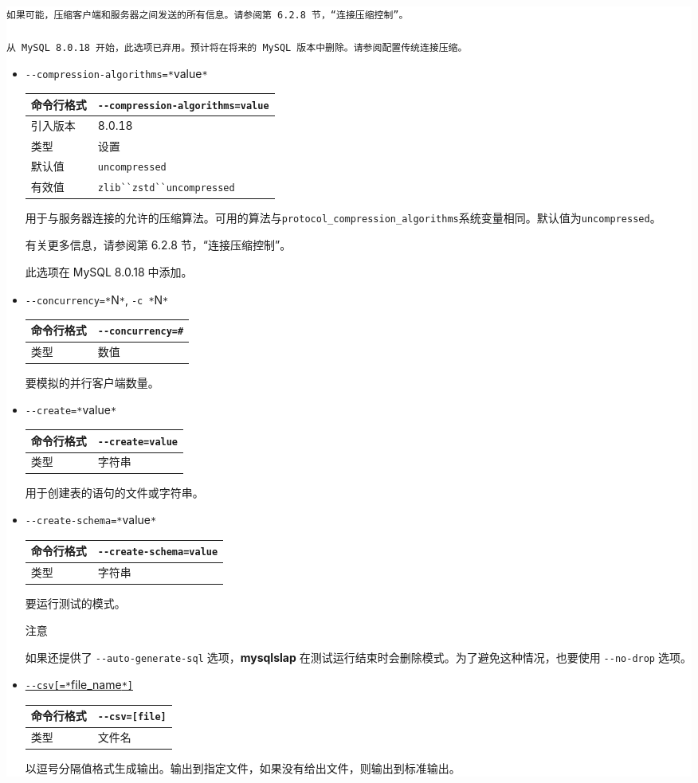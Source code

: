     如果可能，压缩客户端和服务器之间发送的所有信息。请参阅第 6.2.8 节，“连接压缩控制”。

    从 MySQL 8.0.18 开始，此选项已弃用。预计将在将来的 MySQL 版本中删除。请参阅配置传统连接压缩。

+   `--compression-algorithms=*`value`*`

    | 命令行格式 | `--compression-algorithms=value` |
    | --- | --- |
    | 引入版本 | 8.0.18 |
    | 类型 | 设置 |
    | 默认值 | `uncompressed` |
    | 有效值 | `zlib``zstd``uncompressed` |

    用于与服务器连接的允许的压缩算法。可用的算法与`protocol_compression_algorithms`系统变量相同。默认值为`uncompressed`。

    有关更多信息，请参阅第 6.2.8 节，“连接压缩控制”。

    此选项在 MySQL 8.0.18 中添加。

+   `--concurrency=*`N`*`, `-c *`N`*`

    | 命令行格式 | `--concurrency=#` |
    | --- | --- |
    | 类型 | 数值 |

    要模拟的并行客户端数量。

+   `--create=*`value`*`

    | 命令行格式 | `--create=value` |
    | --- | --- |
    | 类型 | 字符串 |

    用于创建表的语句的文件或字符串。

+   `--create-schema=*`value`*`

    | 命令行格式 | `--create-schema=value` |
    | --- | --- |
    | 类型 | 字符串 |

    要运行测试的模式。

    注意

    如果还提供了 `--auto-generate-sql` 选项，**mysqlslap** 在测试运行结束时会删除模式。为了避免这种情况，也要使用 `--no-drop` 选项。

+   [`--csv[=*`file_name`*]`](mysqlslap.html#option_mysqlslap_csv)

    | 命令行格式 | `--csv=[file]` |
    | --- | --- |
    | 类型 | 文件名 |

    以逗号分隔值格式生成输出。输出到指定文件，如果没有给出文件，则输出到标准输出。
